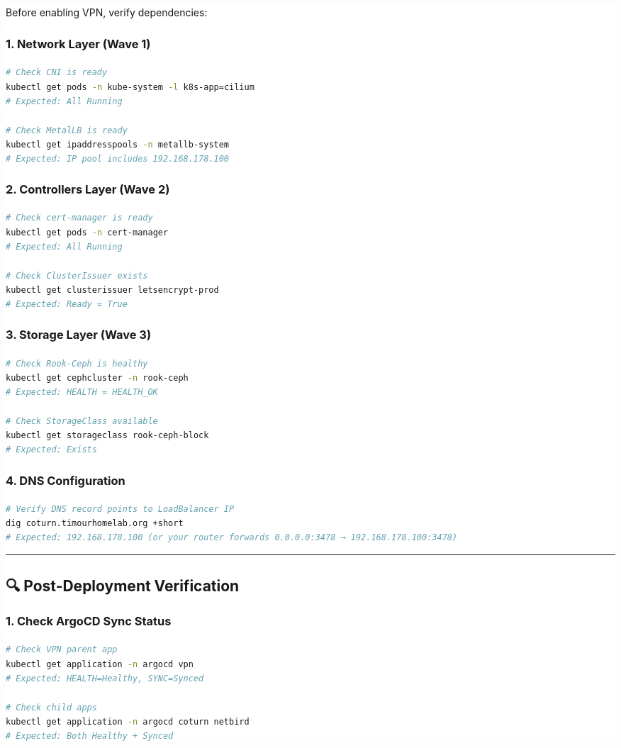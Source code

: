 Before enabling VPN, verify dependencies:

### **1. Network Layer (Wave 1)**
```bash
# Check CNI is ready
kubectl get pods -n kube-system -l k8s-app=cilium
# Expected: All Running

# Check MetalLB is ready
kubectl get ipaddresspools -n metallb-system
# Expected: IP pool includes 192.168.178.100
```

### **2. Controllers Layer (Wave 2)**
```bash
# Check cert-manager is ready
kubectl get pods -n cert-manager
# Expected: All Running

# Check ClusterIssuer exists
kubectl get clusterissuer letsencrypt-prod
# Expected: Ready = True
```

### **3. Storage Layer (Wave 3)**
```bash
# Check Rook-Ceph is healthy
kubectl get cephcluster -n rook-ceph
# Expected: HEALTH = HEALTH_OK

# Check StorageClass available
kubectl get storageclass rook-ceph-block
# Expected: Exists
```

### **4. DNS Configuration**
```bash
# Verify DNS record points to LoadBalancer IP
dig coturn.timourhomelab.org +short
# Expected: 192.168.178.100 (or your router forwards 0.0.0.0:3478 → 192.168.178.100:3478)
```

---

## 🔍 Post-Deployment Verification

### **1. Check ArgoCD Sync Status**
```bash
# Check VPN parent app
kubectl get application -n argocd vpn
# Expected: HEALTH=Healthy, SYNC=Synced

# Check child apps
kubectl get application -n argocd coturn netbird
# Expected: Both Healthy + Synced
```
